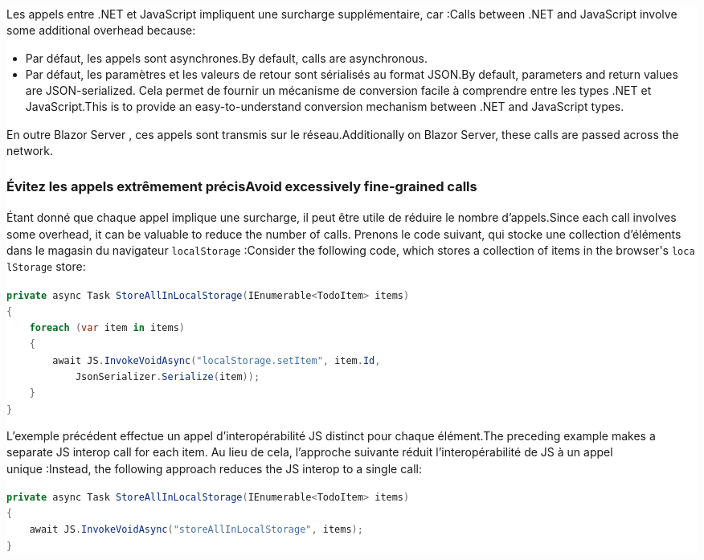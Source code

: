 <span data-ttu-id="496e3-263">Les appels entre .NET et JavaScript impliquent une surcharge supplémentaire, car :</span><span class="sxs-lookup"><span data-stu-id="496e3-263">Calls between .NET and JavaScript involve some additional overhead because:</span></span>

 * <span data-ttu-id="496e3-264">Par défaut, les appels sont asynchrones.</span><span class="sxs-lookup"><span data-stu-id="496e3-264">By default, calls are asynchronous.</span></span>
 * <span data-ttu-id="496e3-265">Par défaut, les paramètres et les valeurs de retour sont sérialisés au format JSON.</span><span class="sxs-lookup"><span data-stu-id="496e3-265">By default, parameters and return values are JSON-serialized.</span></span> <span data-ttu-id="496e3-266">Cela permet de fournir un mécanisme de conversion facile à comprendre entre les types .NET et JavaScript.</span><span class="sxs-lookup"><span data-stu-id="496e3-266">This is to provide an easy-to-understand conversion mechanism between .NET and JavaScript types.</span></span>

<span data-ttu-id="496e3-267">En outre Blazor Server , ces appels sont transmis sur le réseau.</span><span class="sxs-lookup"><span data-stu-id="496e3-267">Additionally on Blazor Server, these calls are passed across the network.</span></span>

### <a name="avoid-excessively-fine-grained-calls"></a><span data-ttu-id="496e3-268">Évitez les appels extrêmement précis</span><span class="sxs-lookup"><span data-stu-id="496e3-268">Avoid excessively fine-grained calls</span></span>

<span data-ttu-id="496e3-269">Étant donné que chaque appel implique une surcharge, il peut être utile de réduire le nombre d’appels.</span><span class="sxs-lookup"><span data-stu-id="496e3-269">Since each call involves some overhead, it can be valuable to reduce the number of calls.</span></span> <span data-ttu-id="496e3-270">Prenons le code suivant, qui stocke une collection d’éléments dans le magasin du navigateur `localStorage` :</span><span class="sxs-lookup"><span data-stu-id="496e3-270">Consider the following code, which stores a collection of items in the browser's `localStorage` store:</span></span>

```csharp
private async Task StoreAllInLocalStorage(IEnumerable<TodoItem> items)
{
    foreach (var item in items)
    {
        await JS.InvokeVoidAsync("localStorage.setItem", item.Id, 
            JsonSerializer.Serialize(item));
    }
}
```

<span data-ttu-id="496e3-271">L’exemple précédent effectue un appel d’interopérabilité JS distinct pour chaque élément.</span><span class="sxs-lookup"><span data-stu-id="496e3-271">The preceding example makes a separate JS interop call for each item.</span></span> <span data-ttu-id="496e3-272">Au lieu de cela, l’approche suivante réduit l’interopérabilité de JS à un appel unique :</span><span class="sxs-lookup"><span data-stu-id="496e3-272">Instead, the following approach reduces the JS interop to a single call:</span></span>

```csharp
private async Task StoreAllInLocalStorage(IEnumerable<TodoItem> items)
{
    await JS.InvokeVoidAsync("storeAllInLocalStorage", items);
}
```
